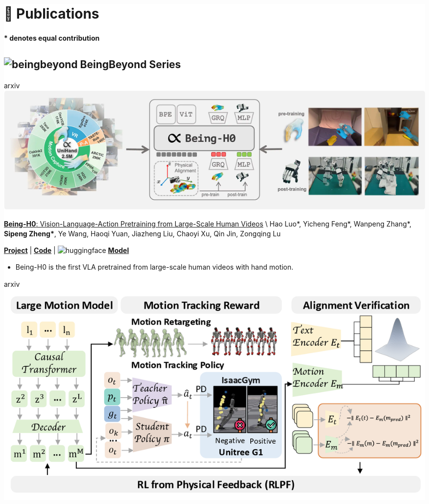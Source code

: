 
# 📝 Publications 
<b>\* denotes equal contribution</b>

## <img src='images/beingbeyond.ico' alt="beingbeyond" width="16" height="16"> BeingBeyond Series
<div class='paper-box'><div class='paper-box-image'><div><div class="badge">arxiv</div><img src='images/arxiv_being_h0.png' alt="sym" width="100%"></div></div>
<div class='paper-box-text' markdown="1">

[**Being-H0**: Vision-Language-Action Pretraining from Large-Scale Human Videos](https://arxiv.org/abs/2507.15597) \\
Hao Luo\*, Yicheng Feng\*, Wanpeng Zhang\*, **Sipeng Zheng\***, Ye Wang, Haoqi Yuan, Jiazheng Liu, Chaoyi Xu, Qin Jin, Zongqing Lu

[**Project**](https://beingbeyond.github.io/Being-H0/) \|
<i class="fab fa-fw fa-github" aria-hidden="true"></i> [ **Code**](https://github.com/BeingBeyond/Being-H0) \|
<img src='images/hg.ico' alt="huggingface" width="16" height="16"> [**Model**](https://huggingface.co/BeingBeyond/Being-H0)

- Being-H0 is the first VLA pretrained from large-scale human videos with hand motion. 

</div>
</div>


<div class='paper-box'><div class='paper-box-image'><div><div class="badge">arxiv</div><img src='images/arxiv_rlpf.png' alt="sym" width="100%"></div></div>
<div class='paper-box-text' markdown="1">
